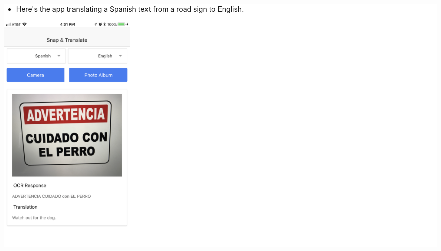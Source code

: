 
* Here's the app translating a Spanish text from a road sign to English.

<img src="doc/source/images/output_2.png" width="250">
